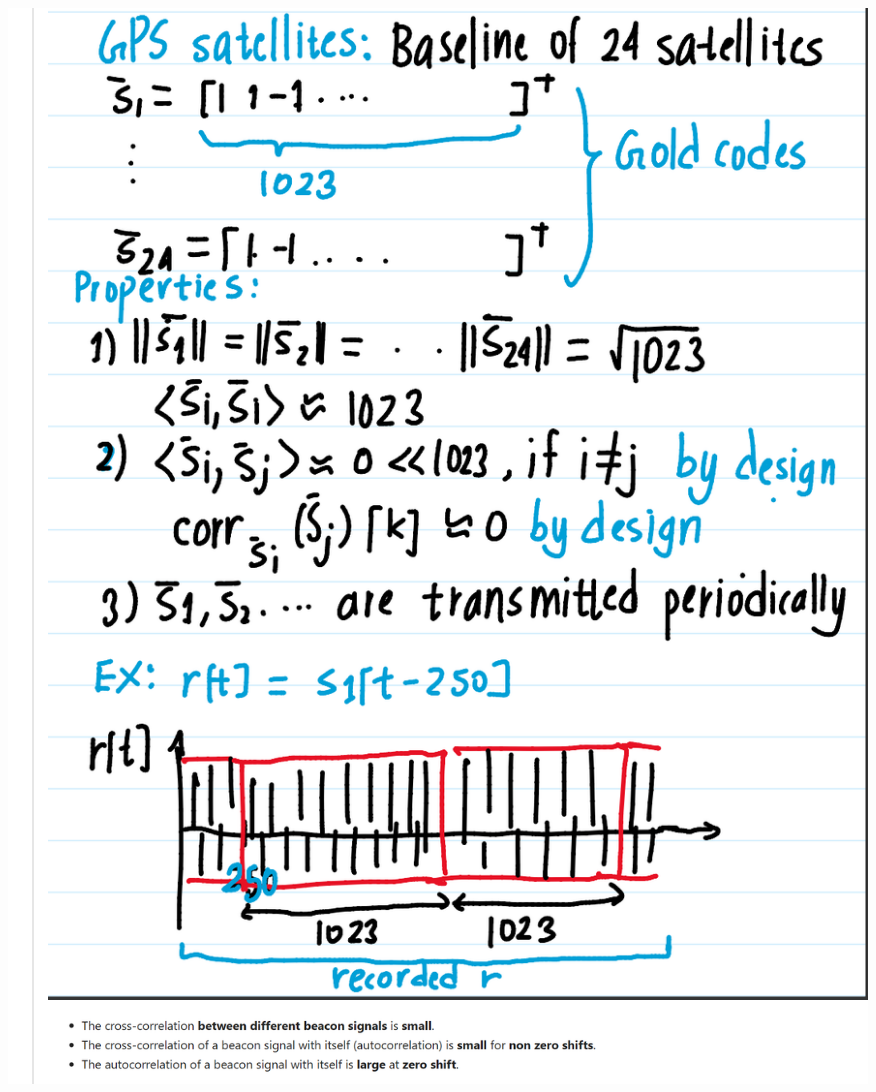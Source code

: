 > ![image.png](./Correlation_GPS.assets/20230722_0954509802.png)![image.png](./Correlation_GPS.assets/20230722_0954516795.png)
